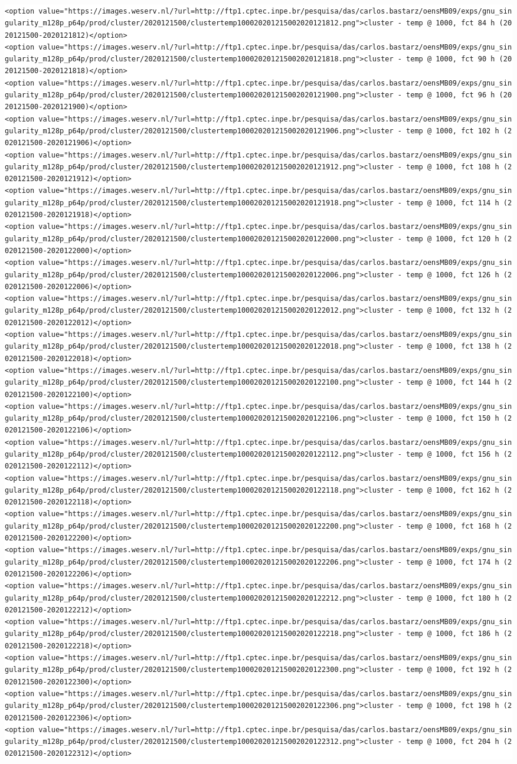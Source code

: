     <option value="https://images.weserv.nl/?url=http://ftp1.cptec.inpe.br/pesquisa/das/carlos.bastarz/oensMB09/exps/gnu_singularity_m128p_p64p/prod/cluster/2020121500/clustertemp100020201215002020121812.png">cluster - temp @ 1000, fct 84 h (2020121500-2020121812)</option>
    <option value="https://images.weserv.nl/?url=http://ftp1.cptec.inpe.br/pesquisa/das/carlos.bastarz/oensMB09/exps/gnu_singularity_m128p_p64p/prod/cluster/2020121500/clustertemp100020201215002020121818.png">cluster - temp @ 1000, fct 90 h (2020121500-2020121818)</option>
    <option value="https://images.weserv.nl/?url=http://ftp1.cptec.inpe.br/pesquisa/das/carlos.bastarz/oensMB09/exps/gnu_singularity_m128p_p64p/prod/cluster/2020121500/clustertemp100020201215002020121900.png">cluster - temp @ 1000, fct 96 h (2020121500-2020121900)</option>
    <option value="https://images.weserv.nl/?url=http://ftp1.cptec.inpe.br/pesquisa/das/carlos.bastarz/oensMB09/exps/gnu_singularity_m128p_p64p/prod/cluster/2020121500/clustertemp100020201215002020121906.png">cluster - temp @ 1000, fct 102 h (2020121500-2020121906)</option>
    <option value="https://images.weserv.nl/?url=http://ftp1.cptec.inpe.br/pesquisa/das/carlos.bastarz/oensMB09/exps/gnu_singularity_m128p_p64p/prod/cluster/2020121500/clustertemp100020201215002020121912.png">cluster - temp @ 1000, fct 108 h (2020121500-2020121912)</option>
    <option value="https://images.weserv.nl/?url=http://ftp1.cptec.inpe.br/pesquisa/das/carlos.bastarz/oensMB09/exps/gnu_singularity_m128p_p64p/prod/cluster/2020121500/clustertemp100020201215002020121918.png">cluster - temp @ 1000, fct 114 h (2020121500-2020121918)</option>
    <option value="https://images.weserv.nl/?url=http://ftp1.cptec.inpe.br/pesquisa/das/carlos.bastarz/oensMB09/exps/gnu_singularity_m128p_p64p/prod/cluster/2020121500/clustertemp100020201215002020122000.png">cluster - temp @ 1000, fct 120 h (2020121500-2020122000)</option>
    <option value="https://images.weserv.nl/?url=http://ftp1.cptec.inpe.br/pesquisa/das/carlos.bastarz/oensMB09/exps/gnu_singularity_m128p_p64p/prod/cluster/2020121500/clustertemp100020201215002020122006.png">cluster - temp @ 1000, fct 126 h (2020121500-2020122006)</option>
    <option value="https://images.weserv.nl/?url=http://ftp1.cptec.inpe.br/pesquisa/das/carlos.bastarz/oensMB09/exps/gnu_singularity_m128p_p64p/prod/cluster/2020121500/clustertemp100020201215002020122012.png">cluster - temp @ 1000, fct 132 h (2020121500-2020122012)</option>
    <option value="https://images.weserv.nl/?url=http://ftp1.cptec.inpe.br/pesquisa/das/carlos.bastarz/oensMB09/exps/gnu_singularity_m128p_p64p/prod/cluster/2020121500/clustertemp100020201215002020122018.png">cluster - temp @ 1000, fct 138 h (2020121500-2020122018)</option>
    <option value="https://images.weserv.nl/?url=http://ftp1.cptec.inpe.br/pesquisa/das/carlos.bastarz/oensMB09/exps/gnu_singularity_m128p_p64p/prod/cluster/2020121500/clustertemp100020201215002020122100.png">cluster - temp @ 1000, fct 144 h (2020121500-2020122100)</option>
    <option value="https://images.weserv.nl/?url=http://ftp1.cptec.inpe.br/pesquisa/das/carlos.bastarz/oensMB09/exps/gnu_singularity_m128p_p64p/prod/cluster/2020121500/clustertemp100020201215002020122106.png">cluster - temp @ 1000, fct 150 h (2020121500-2020122106)</option>
    <option value="https://images.weserv.nl/?url=http://ftp1.cptec.inpe.br/pesquisa/das/carlos.bastarz/oensMB09/exps/gnu_singularity_m128p_p64p/prod/cluster/2020121500/clustertemp100020201215002020122112.png">cluster - temp @ 1000, fct 156 h (2020121500-2020122112)</option>
    <option value="https://images.weserv.nl/?url=http://ftp1.cptec.inpe.br/pesquisa/das/carlos.bastarz/oensMB09/exps/gnu_singularity_m128p_p64p/prod/cluster/2020121500/clustertemp100020201215002020122118.png">cluster - temp @ 1000, fct 162 h (2020121500-2020122118)</option>
    <option value="https://images.weserv.nl/?url=http://ftp1.cptec.inpe.br/pesquisa/das/carlos.bastarz/oensMB09/exps/gnu_singularity_m128p_p64p/prod/cluster/2020121500/clustertemp100020201215002020122200.png">cluster - temp @ 1000, fct 168 h (2020121500-2020122200)</option>
    <option value="https://images.weserv.nl/?url=http://ftp1.cptec.inpe.br/pesquisa/das/carlos.bastarz/oensMB09/exps/gnu_singularity_m128p_p64p/prod/cluster/2020121500/clustertemp100020201215002020122206.png">cluster - temp @ 1000, fct 174 h (2020121500-2020122206)</option>
    <option value="https://images.weserv.nl/?url=http://ftp1.cptec.inpe.br/pesquisa/das/carlos.bastarz/oensMB09/exps/gnu_singularity_m128p_p64p/prod/cluster/2020121500/clustertemp100020201215002020122212.png">cluster - temp @ 1000, fct 180 h (2020121500-2020122212)</option>
    <option value="https://images.weserv.nl/?url=http://ftp1.cptec.inpe.br/pesquisa/das/carlos.bastarz/oensMB09/exps/gnu_singularity_m128p_p64p/prod/cluster/2020121500/clustertemp100020201215002020122218.png">cluster - temp @ 1000, fct 186 h (2020121500-2020122218)</option>
    <option value="https://images.weserv.nl/?url=http://ftp1.cptec.inpe.br/pesquisa/das/carlos.bastarz/oensMB09/exps/gnu_singularity_m128p_p64p/prod/cluster/2020121500/clustertemp100020201215002020122300.png">cluster - temp @ 1000, fct 192 h (2020121500-2020122300)</option>
    <option value="https://images.weserv.nl/?url=http://ftp1.cptec.inpe.br/pesquisa/das/carlos.bastarz/oensMB09/exps/gnu_singularity_m128p_p64p/prod/cluster/2020121500/clustertemp100020201215002020122306.png">cluster - temp @ 1000, fct 198 h (2020121500-2020122306)</option>
    <option value="https://images.weserv.nl/?url=http://ftp1.cptec.inpe.br/pesquisa/das/carlos.bastarz/oensMB09/exps/gnu_singularity_m128p_p64p/prod/cluster/2020121500/clustertemp100020201215002020122312.png">cluster - temp @ 1000, fct 204 h (2020121500-2020122312)</option>
